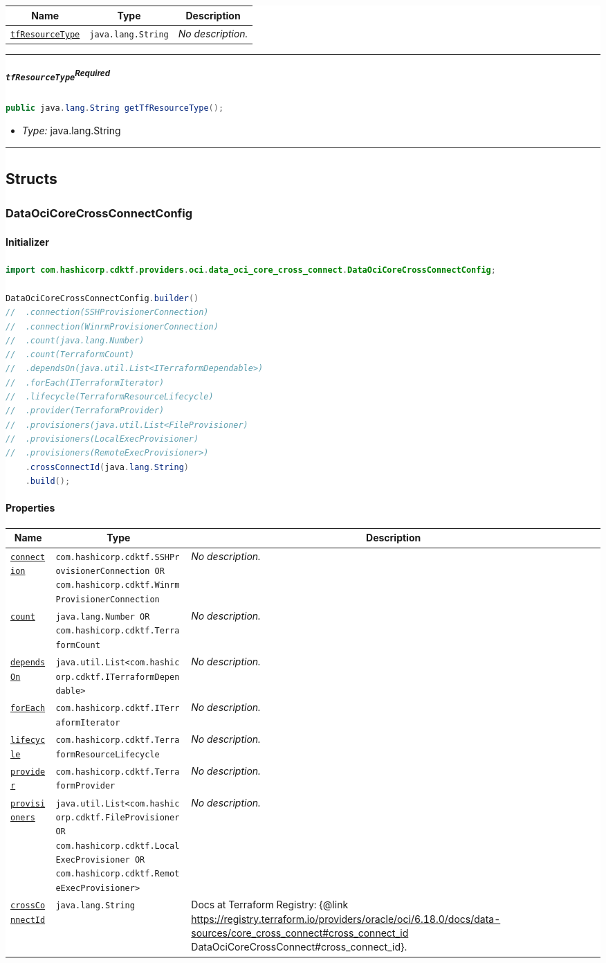 | **Name** | **Type** | **Description** |
| --- | --- | --- |
| <code><a href="#rhizo-co-terraform-provider-oci.dataOciCoreCrossConnect.DataOciCoreCrossConnect.property.tfResourceType">tfResourceType</a></code> | <code>java.lang.String</code> | *No description.* |

---

##### `tfResourceType`<sup>Required</sup> <a name="tfResourceType" id="rhizo-co-terraform-provider-oci.dataOciCoreCrossConnect.DataOciCoreCrossConnect.property.tfResourceType"></a>

```java
public java.lang.String getTfResourceType();
```

- *Type:* java.lang.String

---

## Structs <a name="Structs" id="Structs"></a>

### DataOciCoreCrossConnectConfig <a name="DataOciCoreCrossConnectConfig" id="rhizo-co-terraform-provider-oci.dataOciCoreCrossConnect.DataOciCoreCrossConnectConfig"></a>

#### Initializer <a name="Initializer" id="rhizo-co-terraform-provider-oci.dataOciCoreCrossConnect.DataOciCoreCrossConnectConfig.Initializer"></a>

```java
import com.hashicorp.cdktf.providers.oci.data_oci_core_cross_connect.DataOciCoreCrossConnectConfig;

DataOciCoreCrossConnectConfig.builder()
//  .connection(SSHProvisionerConnection)
//  .connection(WinrmProvisionerConnection)
//  .count(java.lang.Number)
//  .count(TerraformCount)
//  .dependsOn(java.util.List<ITerraformDependable>)
//  .forEach(ITerraformIterator)
//  .lifecycle(TerraformResourceLifecycle)
//  .provider(TerraformProvider)
//  .provisioners(java.util.List<FileProvisioner)
//  .provisioners(LocalExecProvisioner)
//  .provisioners(RemoteExecProvisioner>)
    .crossConnectId(java.lang.String)
    .build();
```

#### Properties <a name="Properties" id="Properties"></a>

| **Name** | **Type** | **Description** |
| --- | --- | --- |
| <code><a href="#rhizo-co-terraform-provider-oci.dataOciCoreCrossConnect.DataOciCoreCrossConnectConfig.property.connection">connection</a></code> | <code>com.hashicorp.cdktf.SSHProvisionerConnection OR com.hashicorp.cdktf.WinrmProvisionerConnection</code> | *No description.* |
| <code><a href="#rhizo-co-terraform-provider-oci.dataOciCoreCrossConnect.DataOciCoreCrossConnectConfig.property.count">count</a></code> | <code>java.lang.Number OR com.hashicorp.cdktf.TerraformCount</code> | *No description.* |
| <code><a href="#rhizo-co-terraform-provider-oci.dataOciCoreCrossConnect.DataOciCoreCrossConnectConfig.property.dependsOn">dependsOn</a></code> | <code>java.util.List<com.hashicorp.cdktf.ITerraformDependable></code> | *No description.* |
| <code><a href="#rhizo-co-terraform-provider-oci.dataOciCoreCrossConnect.DataOciCoreCrossConnectConfig.property.forEach">forEach</a></code> | <code>com.hashicorp.cdktf.ITerraformIterator</code> | *No description.* |
| <code><a href="#rhizo-co-terraform-provider-oci.dataOciCoreCrossConnect.DataOciCoreCrossConnectConfig.property.lifecycle">lifecycle</a></code> | <code>com.hashicorp.cdktf.TerraformResourceLifecycle</code> | *No description.* |
| <code><a href="#rhizo-co-terraform-provider-oci.dataOciCoreCrossConnect.DataOciCoreCrossConnectConfig.property.provider">provider</a></code> | <code>com.hashicorp.cdktf.TerraformProvider</code> | *No description.* |
| <code><a href="#rhizo-co-terraform-provider-oci.dataOciCoreCrossConnect.DataOciCoreCrossConnectConfig.property.provisioners">provisioners</a></code> | <code>java.util.List<com.hashicorp.cdktf.FileProvisioner OR com.hashicorp.cdktf.LocalExecProvisioner OR com.hashicorp.cdktf.RemoteExecProvisioner></code> | *No description.* |
| <code><a href="#rhizo-co-terraform-provider-oci.dataOciCoreCrossConnect.DataOciCoreCrossConnectConfig.property.crossConnectId">crossConnectId</a></code> | <code>java.lang.String</code> | Docs at Terraform Registry: {@link https://registry.terraform.io/providers/oracle/oci/6.18.0/docs/data-sources/core_cross_connect#cross_connect_id DataOciCoreCrossConnect#cross_connect_id}. |